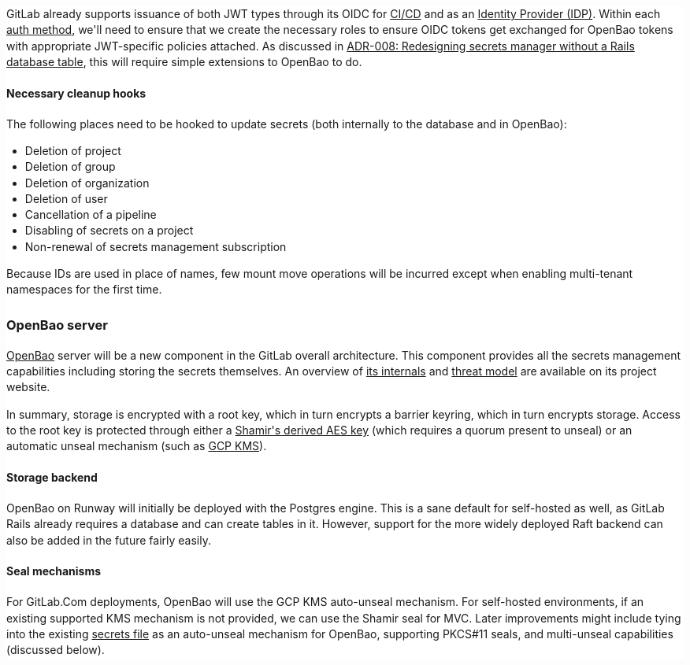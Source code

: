 GitLab already supports issuance of both JWT types through its OIDC
for [CI/CD](https://docs.gitlab.com/ee/ci/secrets/id_token_authentication.html)
and as an [Identity Provider (IDP)](https://docs.gitlab.com/ee/integration/openid_connect_provider.html).
Within each [auth method](#authentication), we'll need to ensure that we
create the necessary roles to ensure OIDC tokens get exchanged for OpenBao
tokens with appropriate JWT-specific policies attached. As discussed in
[ADR-008: Redesigning secrets manager without a Rails database table](decisions/008_no_database.md),
this will require simple extensions to OpenBao to do.

#### Necessary cleanup hooks

The following places need to be hooked to update secrets (both internally to
the database and in OpenBao):

- Deletion of project
- Deletion of group
- Deletion of organization
- Deletion of user
- Cancellation of a pipeline
- Disabling of secrets on a project
- Non-renewal of secrets management subscription

Because IDs are used in place of names, few mount move operations will be
incurred except when enabling multi-tenant namespaces for the first time.

### OpenBao server

[OpenBao](https://openbao.org/) server will be a new component in the GitLab
overall architecture. This component provides all the secrets management
capabilities including storing the secrets themselves. An overview of
[its internals](https://openbao.org/docs/internals/) and
[threat model](https://openbao.org/docs/internals/security/) are available
on its project website.

In summary, storage is encrypted with a root key, which in turn encrypts a
barrier keyring, which in turn encrypts storage. Access to the root key is
protected through either a [Shamir's derived AES key](https://openbao.org/docs/concepts/seal/#shamir-seals)
(which requires a quorum present to unseal) or an automatic unseal mechanism
(such as [GCP KMS](https://openbao.org/docs/configuration/seal/gcpckms/)).

#### Storage backend

OpenBao on Runway will initially be deployed with the Postgres engine. This
is a sane default for self-hosted as well, as GitLab Rails already requires
a database and can create tables in it. However, support for the more widely
deployed Raft backend can also be added in the future fairly easily.

#### Seal mechanisms

For GitLab.Com deployments, OpenBao will use the GCP KMS auto-unseal
mechanism. For self-hosted environments, if an existing supported KMS
mechanism is not provided, we can use the Shamir seal for MVC. Later
improvements might include tying into the existing
[secrets file](https://docs.gitlab.com/ee/administration/backup_restore/troubleshooting_backup_gitlab.html#when-the-secrets-file-is-lost)
as an auto-unseal mechanism for OpenBao, supporting PKCS#11 seals,
and multi-unseal capabilities (discussed below).
